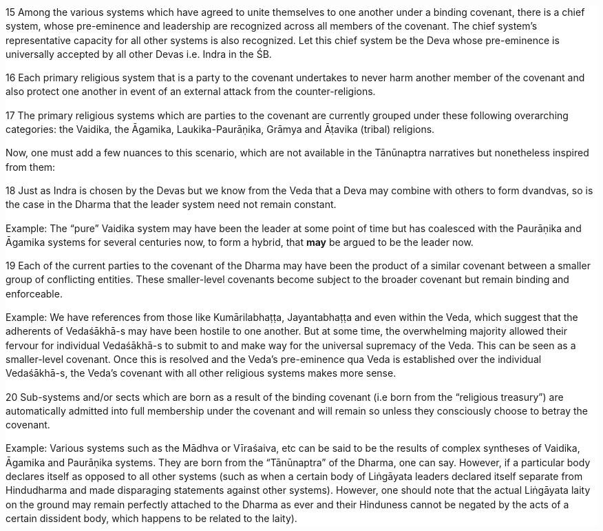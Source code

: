 15 Among the various systems which have agreed to unite themselves to
one another under a binding covenant, there is a chief system, whose
pre-eminence and leadership are recognized across all members of the
covenant. The chief system’s representative capacity for all other
systems is also recognized. Let this chief system be the Deva whose
pre-eminence is universally accepted by all other Devas i.e. Indra in
the ŚB.

16 Each primary religious system that is a party to the covenant
undertakes to never harm another member of the covenant and also protect
one another in event of an external attack from the counter-religions.

17 The primary religious systems which are parties to the covenant are
currently grouped under these following overarching categories: the
Vaidika, the Āgamika, Laukika-Paurāṇika, Grāmya and Āṭavika (tribal)
religions.

Now, one must add a few nuances to this scenario, which are not
available in the Tānūnaptra narratives but nonetheless inspired from
them:

18 Just as Indra is chosen by the Devas but we know from the Veda that a
Deva may combine with others to form dvandvas, so is the case in the
Dharma that the leader system need not remain constant.

Example: The “pure” Vaidika system may have been the leader at some
point of time but has coalesced with the Paurāṇika and Āgamika systems
for several centuries now, to form a hybrid, that **may** be argued to
be the leader now.

19 Each of the current parties to the covenant of the Dharma may have
been the product of a similar covenant between a smaller group of
conflicting entities. These smaller-level covenants become subject to
the broader covenant but remain binding and enforceable.

Example: We have references from those like Kumārilabhaṭṭa,
Jayantabhaṭṭa and even within the Veda, which suggest that the
adherents of Vedaśākhā-s may have been hostile to one another. But at
some time, the overwhelming majority allowed their fervour for
individual Vedaśākhā-s to submit to and make way for the universal
supremacy of the Veda. This can be seen as a smaller-level covenant.
Once this is resolved and the Veda’s pre-eminence qua Veda is
established over the individual Vedaśākhā-s, the Veda’s covenant with
all other religious systems makes more sense.

20 Sub-systems and/or sects which are born as a result of the binding
covenant (i.e born from the “religious treasury”) are automatically
admitted into full membership under the covenant and will remain so
unless they consciously choose to betray the covenant.

Example: Various systems such as the Mādhva or Vīraśaiva, etc can be
said to be the results of complex syntheses of Vaidika, Āgamika and
Paurāṇika systems. They are born from the “Tānūnaptra” of the Dharma,
one can say. However, if a particular body declares itself as opposed to
all other systems (such as when a certain body of Liṅgāyata leaders
declared itself separate from Hindudharma and made disparaging
statements against other systems). However, one should note that the
actual Liṅgāyata laity on the ground may remain perfectly attached to
the Dharma as ever and their Hinduness cannot be negated by the acts of
a certain dissident body, which happens to be related to the laity).
